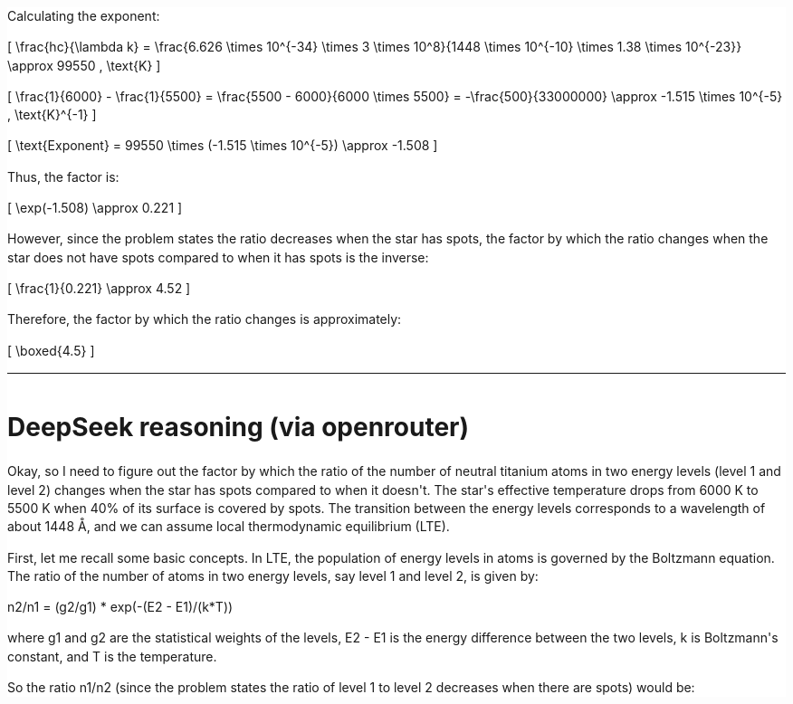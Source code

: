 Calculating the exponent:

\[
\frac{hc}{\lambda k} = \frac{6.626 \times 10^{-34} \times 3 \times 10^8}{1448 \times 10^{-10} \times 1.38 \times 10^{-23}} \approx 99550 \, \text{K}
\]

\[
\frac{1}{6000} - \frac{1}{5500} = \frac{5500 - 6000}{6000 \times 5500} = -\frac{500}{33000000} \approx -1.515 \times 10^{-5} \, \text{K}^{-1}
\]

\[
\text{Exponent} = 99550 \times (-1.515 \times 10^{-5}) \approx -1.508
\]

Thus, the factor is:

\[
\exp(-1.508) \approx 0.221
\]

However, since the problem states the ratio decreases when the star has spots, the factor by which the ratio changes when the star does not have spots compared to when it has spots is the inverse:

\[
\frac{1}{0.221} \approx 4.52
\]

Therefore, the factor by which the ratio changes is approximately:

\[
\boxed{4.5}
\]

---

# DeepSeek reasoning (via openrouter)

Okay, so I need to figure out the factor by which the ratio of the number of neutral titanium atoms in two energy levels (level 1 and level 2) changes when the star has spots compared to when it doesn't. The star's effective temperature drops from 6000 K to 5500 K when 40% of its surface is covered by spots. The transition between the energy levels corresponds to a wavelength of about 1448 Å, and we can assume local thermodynamic equilibrium (LTE). 

First, let me recall some basic concepts. In LTE, the population of energy levels in atoms is governed by the Boltzmann equation. The ratio of the number of atoms in two energy levels, say level 1 and level 2, is given by:

n2/n1 = (g2/g1) * exp(-(E2 - E1)/(k*T))

where g1 and g2 are the statistical weights of the levels, E2 - E1 is the energy difference between the two levels, k is Boltzmann's constant, and T is the temperature.

So the ratio n1/n2 (since the problem states the ratio of level 1 to level 2 decreases when there are spots) would be:
